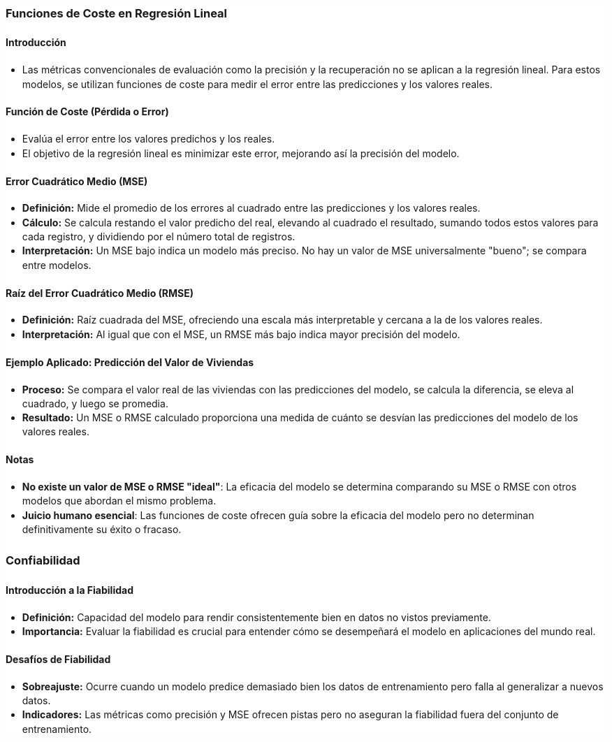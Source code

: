

### Funciones de Coste en Regresión Lineal

#### **Introducción**
- Las métricas convencionales de evaluación como la precisión y la recuperación no se aplican a la regresión lineal. Para estos modelos, se utilizan funciones de coste para medir el error entre las predicciones y los valores reales.

#### **Función de Coste (Pérdida o Error)**
- Evalúa el error entre los valores predichos y los reales.
- El objetivo de la regresión lineal es minimizar este error, mejorando así la precisión del modelo.

#### **Error Cuadrático Medio (MSE)**
- **Definición:** Mide el promedio de los errores al cuadrado entre las predicciones y los valores reales.
- **Cálculo:** Se calcula restando el valor predicho del real, elevando al cuadrado el resultado, sumando todos estos valores para cada registro, y dividiendo por el número total de registros.
- **Interpretación:** Un MSE bajo indica un modelo más preciso. No hay un valor de MSE universalmente "bueno"; se compara entre modelos.

#### **Raíz del Error Cuadrático Medio (RMSE)**
- **Definición:** Raíz cuadrada del MSE, ofreciendo una escala más interpretable y cercana a la de los valores reales.
- **Interpretación:** Al igual que con el MSE, un RMSE más bajo indica mayor precisión del modelo.

#### **Ejemplo Aplicado: Predicción del Valor de Viviendas**
- **Proceso:** Se compara el valor real de las viviendas con las predicciones del modelo, se calcula la diferencia, se eleva al cuadrado, y luego se promedia.
- **Resultado:** Un MSE o RMSE calculado proporciona una medida de cuánto se desvían las predicciones del modelo de los valores reales.

#### **Notas**
- **No existe un valor de MSE o RMSE "ideal"**: La eficacia del modelo se determina comparando su MSE o RMSE con otros modelos que abordan el mismo problema.
- **Juicio humano esencial**: Las funciones de coste ofrecen guía sobre la eficacia del modelo pero no determinan definitivamente su éxito o fracaso.




###  Confiabilidad

#### **Introducción a la Fiabilidad**
- **Definición:** Capacidad del modelo para rendir consistentemente bien en datos no vistos previamente.
- **Importancia:** Evaluar la fiabilidad es crucial para entender cómo se desempeñará el modelo en aplicaciones del mundo real.

#### **Desafíos de Fiabilidad**
- **Sobreajuste:** Ocurre cuando un modelo predice demasiado bien los datos de entrenamiento pero falla al generalizar a nuevos datos.
- **Indicadores:** Las métricas como precisión y MSE ofrecen pistas pero no aseguran la fiabilidad fuera del conjunto de entrenamiento.
